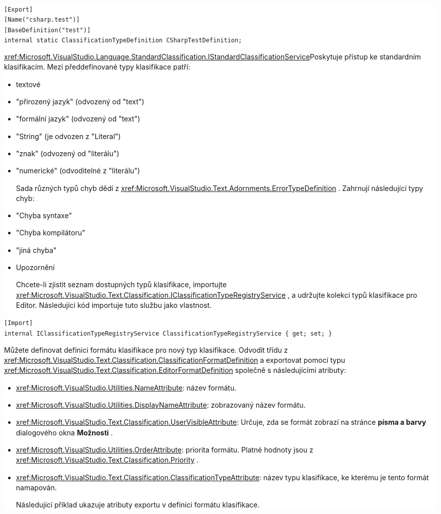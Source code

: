 ```
[Export]
[Name("csharp.test")]
[BaseDefinition("test")]
internal static ClassificationTypeDefinition CSharpTestDefinition;
```

 <xref:Microsoft.VisualStudio.Language.StandardClassification.IStandardClassificationService>Poskytuje přístup ke standardním klasifikacím. Mezi předdefinované typy klasifikace patří:

- textové

- "přirozený jazyk" (odvozený od "text")

- "formální jazyk" (odvozený od "text")

- "String" (je odvozen z "Literal")

- "znak" (odvozený od "literálu")

- "numerické" (odvoditelné z "literálu")

  Sada různých typů chyb dědí z <xref:Microsoft.VisualStudio.Text.Adornments.ErrorTypeDefinition> . Zahrnují následující typy chyb:

- "Chyba syntaxe"

- "Chyba kompilátoru"

- "jiná chyba"

- Upozornění

  Chcete-li zjistit seznam dostupných typů klasifikace, importujte <xref:Microsoft.VisualStudio.Text.Classification.IClassificationTypeRegistryService> , a udržujte kolekci typů klasifikace pro Editor. Následující kód importuje tuto službu jako vlastnost.

```
[Import]
internal IClassificationTypeRegistryService ClassificationTypeRegistryService { get; set; }
```

 Můžete definovat definici formátu klasifikace pro nový typ klasifikace. Odvodit třídu z <xref:Microsoft.VisualStudio.Text.Classification.ClassificationFormatDefinition> a exportovat pomocí typu <xref:Microsoft.VisualStudio.Text.Classification.EditorFormatDefinition> společně s následujícími atributy:

- <xref:Microsoft.VisualStudio.Utilities.NameAttribute>: název formátu.

- <xref:Microsoft.VisualStudio.Utilities.DisplayNameAttribute>: zobrazovaný název formátu.

- <xref:Microsoft.VisualStudio.Text.Classification.UserVisibleAttribute>: Určuje, zda se formát zobrazí na stránce **písma a barvy** dialogového okna **Možnosti** .

- <xref:Microsoft.VisualStudio.Utilities.OrderAttribute>: priorita formátu. Platné hodnoty jsou z <xref:Microsoft.VisualStudio.Text.Classification.Priority> .

- <xref:Microsoft.VisualStudio.Text.Classification.ClassificationTypeAttribute>: název typu klasifikace, ke kterému je tento formát namapován.

  Následující příklad ukazuje atributy exportu v definici formátu klasifikace.
